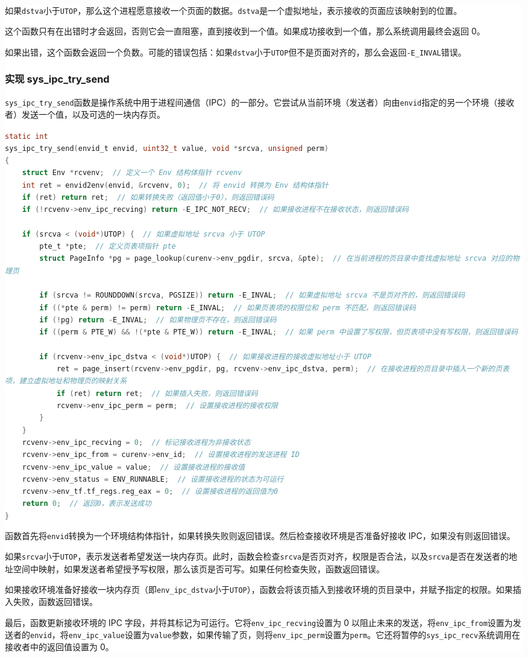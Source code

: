 如果`dstva`小于`UTOP`，那么这个进程愿意接收一个页面的数据。`dstva`是一个虚拟地址，表示接收的页面应该映射到的位置。

这个函数只有在出错时才会返回，否则它会一直阻塞，直到接收到一个值。如果成功接收到一个值，那么系统调用最终会返回 0。

如果出错，这个函数会返回一个负数。可能的错误包括：如果`dstva`小于`UTOP`但不是页面对齐的，那么会返回`-E_INVAL`错误。

### 实现 sys_ipc_try_send

`sys_ipc_try_send`函数是操作系统中用于进程间通信（IPC）的一部分。它尝试从当前环境（发送者）向由`envid`指定的另一个环境（接收者）发送一个值，以及可选的一块内存页。

```c
static int
sys_ipc_try_send(envid_t envid, uint32_t value, void *srcva, unsigned perm)
{
	struct Env *rcvenv;  // 定义一个 Env 结构体指针 rcvenv
	int ret = envid2env(envid, &rcvenv, 0);  // 将 envid 转换为 Env 结构体指针
	if (ret) return ret;  // 如果转换失败（返回值小于0），则返回错误码
	if (!rcvenv->env_ipc_recving) return -E_IPC_NOT_RECV;  // 如果接收进程不在接收状态，则返回错误码

	if (srcva < (void*)UTOP) {  // 如果虚拟地址 srcva 小于 UTOP
		pte_t *pte;  // 定义页表项指针 pte
		struct PageInfo *pg = page_lookup(curenv->env_pgdir, srcva, &pte);  // 在当前进程的页目录中查找虚拟地址 srcva 对应的物理页

		if (srcva != ROUNDDOWN(srcva, PGSIZE)) return -E_INVAL;  // 如果虚拟地址 srcva 不是页对齐的，则返回错误码
		if ((*pte & perm) != perm) return -E_INVAL;  // 如果页表项的权限位和 perm 不匹配，则返回错误码
		if (!pg) return -E_INVAL;  // 如果物理页不存在，则返回错误码
		if ((perm & PTE_W) && !(*pte & PTE_W)) return -E_INVAL;  // 如果 perm 中设置了写权限，但页表项中没有写权限，则返回错误码

		if (rcvenv->env_ipc_dstva < (void*)UTOP) {  // 如果接收进程的接收虚拟地址小于 UTOP
			ret = page_insert(rcvenv->env_pgdir, pg, rcvenv->env_ipc_dstva, perm);  // 在接收进程的页目录中插入一个新的页表项，建立虚拟地址和物理页的映射关系
			if (ret) return ret;  // 如果插入失败，则返回错误码
			rcvenv->env_ipc_perm = perm;  // 设置接收进程的接收权限
		}
	}
	rcvenv->env_ipc_recving = 0;  // 标记接收进程为非接收状态
	rcvenv->env_ipc_from = curenv->env_id;  // 设置接收进程的发送进程 ID
	rcvenv->env_ipc_value = value;  // 设置接收进程的接收值
	rcvenv->env_status = ENV_RUNNABLE;  // 设置接收进程的状态为可运行
	rcvenv->env_tf.tf_regs.reg_eax = 0;  // 设置接收进程的返回值为0
	return 0;  // 返回0，表示发送成功
}
```

函数首先将`envid`转换为一个环境结构体指针，如果转换失败则返回错误。然后检查接收环境是否准备好接收 IPC，如果没有则返回错误。

如果`srcva`小于`UTOP`，表示发送者希望发送一块内存页。此时，函数会检查`srcva`是否页对齐，权限是否合法，以及`srcva`是否在发送者的地址空间中映射，如果发送者希望授予写权限，那么该页是否可写。如果任何检查失败，函数返回错误。

如果接收环境准备好接收一块内存页（即`env_ipc_dstva`小于`UTOP`），函数会将该页插入到接收环境的页目录中，并赋予指定的权限。如果插入失败，函数返回错误。

最后，函数更新接收环境的 IPC 字段，并将其标记为可运行。它将`env_ipc_recving`设置为 0 以阻止未来的发送，将`env_ipc_from`设置为发送者的`envid`，将`env_ipc_value`设置为`value`参数，如果传输了页，则将`env_ipc_perm`设置为`perm`。它还将暂停的`sys_ipc_recv`系统调用在接收者中的返回值设置为 0。
